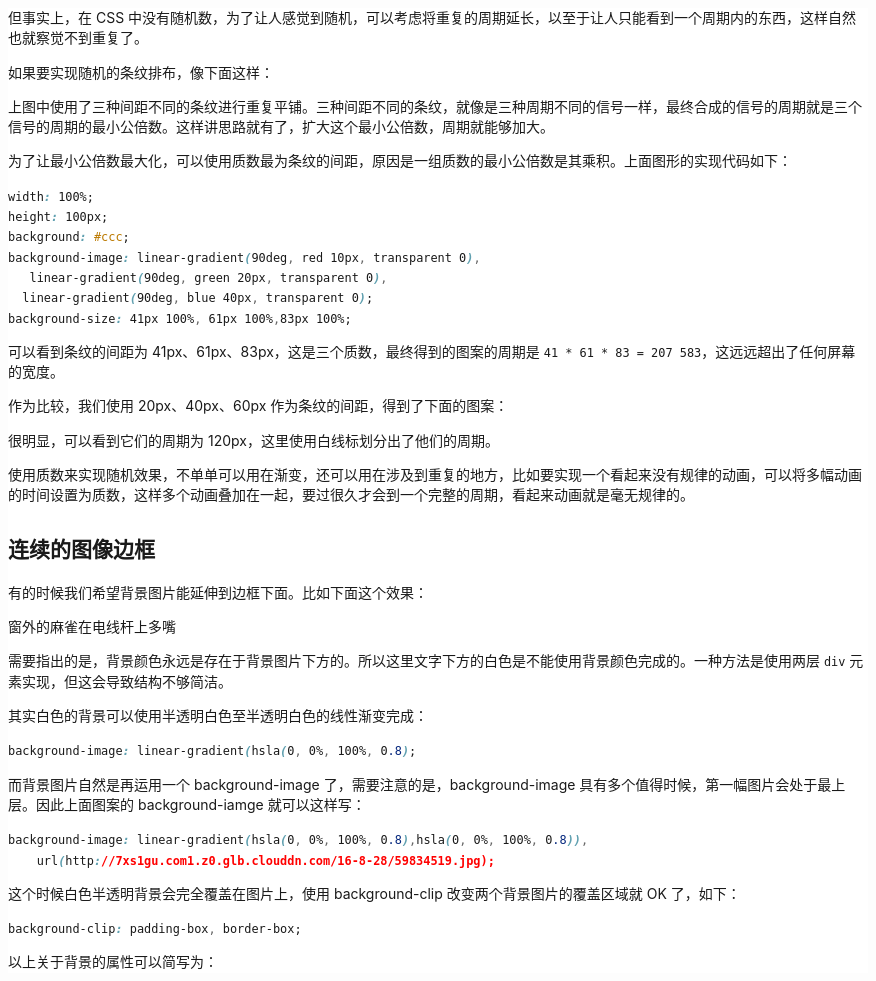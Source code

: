 但事实上，在 CSS 中没有随机数，为了让人感觉到随机，可以考虑将重复的周期延长，以至于让人只能看到一个周期内的东西，这样自然也就察觉不到重复了。

如果要实现随机的条纹排布，像下面这样：

<div class="random-stripe"></div>

上图中使用了三种间距不同的条纹进行重复平铺。三种间距不同的条纹，就像是三种周期不同的信号一样，最终合成的信号的周期就是三个信号的周期的最小公倍数。这样讲思路就有了，扩大这个最小公倍数，周期就能够加大。

为了让最小公倍数最大化，可以使用质数最为条纹的间距，原因是一组质数的最小公倍数是其乘积。上面图形的实现代码如下：

```css
width: 100%;
height: 100px;
background: #ccc;
background-image: linear-gradient(90deg, red 10px, transparent 0),
   linear-gradient(90deg, green 20px, transparent 0),
  linear-gradient(90deg, blue 40px, transparent 0);
background-size: 41px 100%, 61px 100%,83px 100%;
```

可以看到条纹的间距为 41px、61px、83px，这是三个质数，最终得到的图案的周期是 `41 * 61 * 83 = 207 583`，这远远超出了任何屏幕的宽度。

作为比较，我们使用 20px、40px、60px 作为条纹的间距，得到了下面的图案：

<div class="random-stripe-246"></div>

很明显，可以看到它们的周期为 120px，这里使用白线标划分出了他们的周期。

使用质数来实现随机效果，不单单可以用在渐变，还可以用在涉及到重复的地方，比如要实现一个看起来没有规律的动画，可以将多幅动画的时间设置为质数，这样多个动画叠加在一起，要过很久才会到一个完整的周期，看起来动画就是毫无规律的。

## 连续的图像边框

有的时候我们希望背景图片能延伸到边框下面。比如下面这个效果：

<div class="image-border">窗外的麻雀在电线杆上多嘴</div>

需要指出的是，背景颜色永远是存在于背景图片下方的。所以这里文字下方的白色是不能使用背景颜色完成的。一种方法是使用两层 `div` 元素实现，但这会导致结构不够简洁。

其实白色的背景可以使用半透明白色至半透明白色的线性渐变完成：

```css
background-image: linear-gradient(hsla(0, 0%, 100%, 0.8);
```

而背景图片自然是再运用一个 background-image 了，需要注意的是，background-image 具有多个值得时候，第一幅图片会处于最上层。因此上面图案的 background-iamge 就可以这样写：

```css
background-image: linear-gradient(hsla(0, 0%, 100%, 0.8),hsla(0, 0%, 100%, 0.8)),
    url(http://7xs1gu.com1.z0.glb.clouddn.com/16-8-28/59834519.jpg);
```

这个时候白色半透明背景会完全覆盖在图片上，使用 background-clip 改变两个背景图片的覆盖区域就 OK 了，如下：

```css
background-clip: padding-box, border-box;
```

以上关于背景的属性可以简写为：
